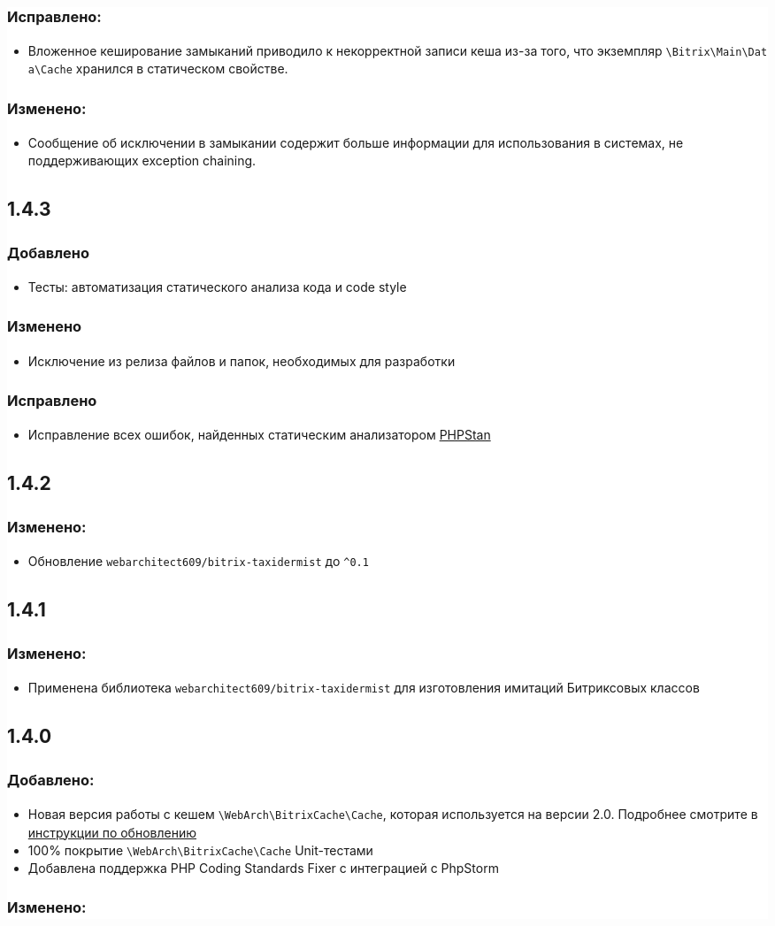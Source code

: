 ### Исправлено:

- Вложенное кеширование замыканий приводило к некорректной записи кеша из-за того, что экземпляр
  `\Bitrix\Main\Data\Cache` хранился в статическом свойстве.

### Изменено:

- Сообщение об исключении в замыкании содержит больше информации для использования в системах, не поддерживающих
  exception chaining.

1.4.3
-----

### Добавлено

- Тесты: автоматизация статического анализа кода и code style

### Изменено

- Исключение из релиза файлов и папок, необходимых для разработки

### Исправлено

- Исправление всех ошибок, найденных статическим анализатором [PHPStan](https://phpstan.org)

1.4.2
-----

### Изменено:

- Обновление `webarchitect609/bitrix-taxidermist` до `^0.1`

1.4.1
-----

### Изменено:

- Применена библиотека `webarchitect609/bitrix-taxidermist` для изготовления имитаций Битриксовых классов

1.4.0
-----

### Добавлено:

- Новая версия работы с кешем `\WebArch\BitrixCache\Cache`, которая используется на версии 2.0. Подробнее смотрите
  в [инструкции по обновлению](UPGRADING.md)
- 100% покрытие `\WebArch\BitrixCache\Cache` Unit-тестами
- Добавлена поддержка PHP Coding Standards Fixer с интеграцией с PhpStorm

### Изменено:
